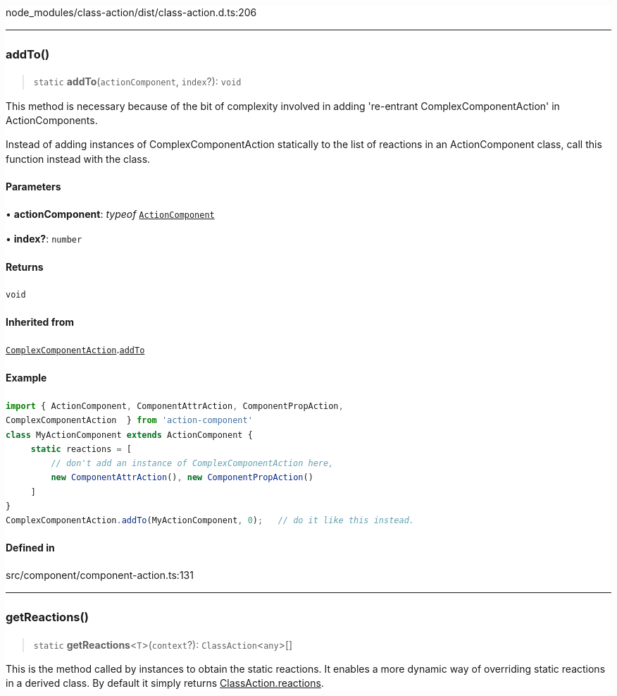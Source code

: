 node\_modules/class-action/dist/class-action.d.ts:206

***

### addTo()

> `static` **addTo**(`actionComponent`, `index`?): `void`

This method is necessary because of the bit of complexity involved 
in adding 're-entrant ComplexComponentAction' in ActionComponents.

Instead of adding instances of ComplexComponentAction statically to the 
list of reactions in an ActionComponent class, call this function instead 
with the class.

#### Parameters

• **actionComponent**: *typeof* [`ActionComponent`](ActionComponent.md)

• **index?**: `number`

#### Returns

`void`

#### Inherited from

[`ComplexComponentAction`](ComplexComponentAction.md).[`addTo`](ComplexComponentAction.md#addto)

#### Example

```ts
import { ActionComponent, ComponentAttrAction, ComponentPropAction, 
ComplexComponentAction  } from 'action-component'
class MyActionComponent extends ActionComponent {
     static reactions = [
         // don't add an instance of ComplexComponentAction here, 
         new ComponentAttrAction(), new ComponentPropAction()
     ]
}
ComplexComponentAction.addTo(MyActionComponent, 0);   // do it like this instead.
```

#### Defined in

src/component/component-action.ts:131

***

### getReactions()

> `static` **getReactions**\<`T`\>(`context`?): `ClassAction`\<`any`\>[]

This is the method called by instances to obtain the static reactions.
It enables a more dynamic way of overriding static reactions in a
derived class.
By default it simply returns [ClassAction.reactions](ComponentAction.md#reactions-1).
